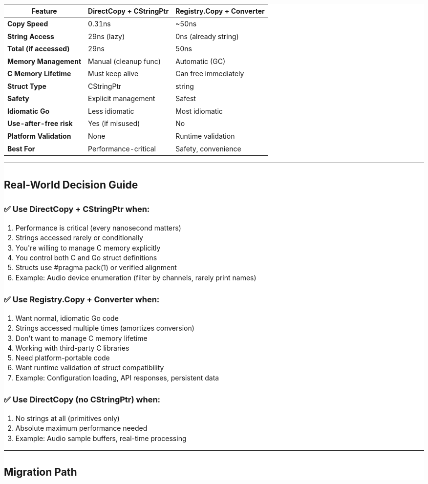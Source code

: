 | Feature | DirectCopy + CStringPtr | Registry.Copy + Converter |
|---------|-------------------------|---------------------------|
| **Copy Speed** | 0.31ns | ~50ns |
| **String Access** | 29ns (lazy) | 0ns (already string) |
| **Total (if accessed)** | 29ns | 50ns |
| **Memory Management** | Manual (cleanup func) | Automatic (GC) |
| **C Memory Lifetime** | Must keep alive | Can free immediately |
| **Struct Type** | CStringPtr | string |
| **Safety** | Explicit management | Safest |
| **Idiomatic Go** | Less idiomatic | Most idiomatic |
| **Use-after-free risk** | Yes (if misused) | No |
| **Platform Validation** | None | Runtime validation |
| **Best For** | Performance-critical | Safety, convenience |

---

## Real-World Decision Guide

### ✅ Use DirectCopy + CStringPtr when:
1. Performance is critical (every nanosecond matters)
2. Strings accessed rarely or conditionally
3. You're willing to manage C memory explicitly
4. You control both C and Go struct definitions
5. Structs use #pragma pack(1) or verified alignment
6. Example: Audio device enumeration (filter by channels, rarely print names)

### ✅ Use Registry.Copy + Converter when:
1. Want normal, idiomatic Go code
2. Strings accessed multiple times (amortizes conversion)
3. Don't want to manage C memory lifetime
4. Working with third-party C libraries
5. Need platform-portable code
6. Want runtime validation of struct compatibility
7. Example: Configuration loading, API responses, persistent data

### ✅ Use DirectCopy (no CStringPtr) when:
1. No strings at all (primitives only)
2. Absolute maximum performance needed
3. Example: Audio sample buffers, real-time processing

---

## Migration Path
